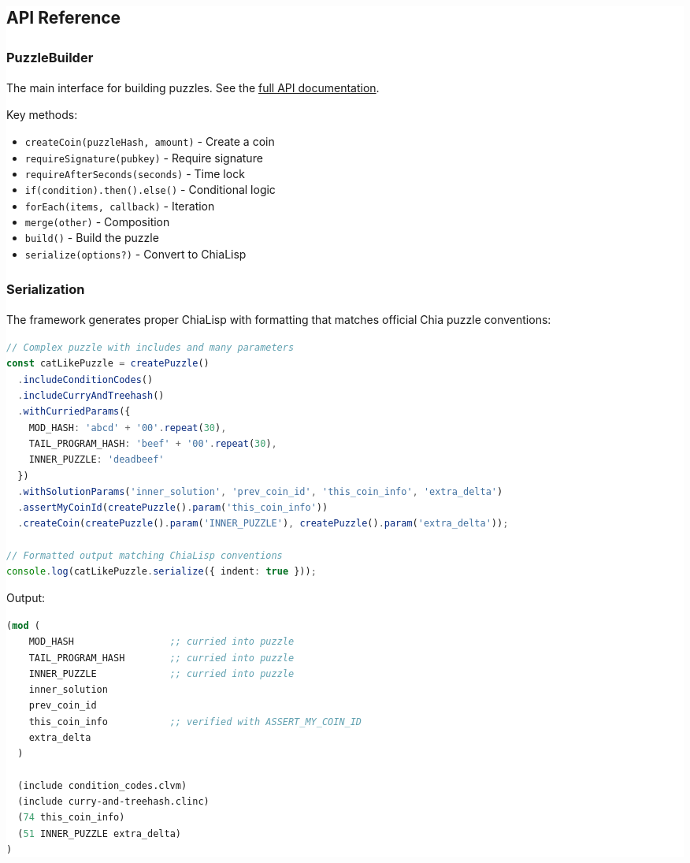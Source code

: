## API Reference

### PuzzleBuilder

The main interface for building puzzles. See the [full API documentation](docs/puzzle-builder-guide.md).

Key methods:
- `createCoin(puzzleHash, amount)` - Create a coin
- `requireSignature(pubkey)` - Require signature
- `requireAfterSeconds(seconds)` - Time lock
- `if(condition).then().else()` - Conditional logic
- `forEach(items, callback)` - Iteration
- `merge(other)` - Composition
- `build()` - Build the puzzle
- `serialize(options?)` - Convert to ChiaLisp

### Serialization

The framework generates proper ChiaLisp with formatting that matches official Chia puzzle conventions:

```typescript
// Complex puzzle with includes and many parameters
const catLikePuzzle = createPuzzle()
  .includeConditionCodes()
  .includeCurryAndTreehash()
  .withCurriedParams({
    MOD_HASH: 'abcd' + '00'.repeat(30),
    TAIL_PROGRAM_HASH: 'beef' + '00'.repeat(30),
    INNER_PUZZLE: 'deadbeef'
  })
  .withSolutionParams('inner_solution', 'prev_coin_id', 'this_coin_info', 'extra_delta')
  .assertMyCoinId(createPuzzle().param('this_coin_info'))
  .createCoin(createPuzzle().param('INNER_PUZZLE'), createPuzzle().param('extra_delta'));

// Formatted output matching ChiaLisp conventions
console.log(catLikePuzzle.serialize({ indent: true }));
```

Output:
```clojure
(mod (
    MOD_HASH                 ;; curried into puzzle
    TAIL_PROGRAM_HASH        ;; curried into puzzle  
    INNER_PUZZLE             ;; curried into puzzle
    inner_solution    
    prev_coin_id             
    this_coin_info           ;; verified with ASSERT_MY_COIN_ID
    extra_delta
  )

  (include condition_codes.clvm)
  (include curry-and-treehash.clinc)
  (74 this_coin_info)
  (51 INNER_PUZZLE extra_delta)
)
```
